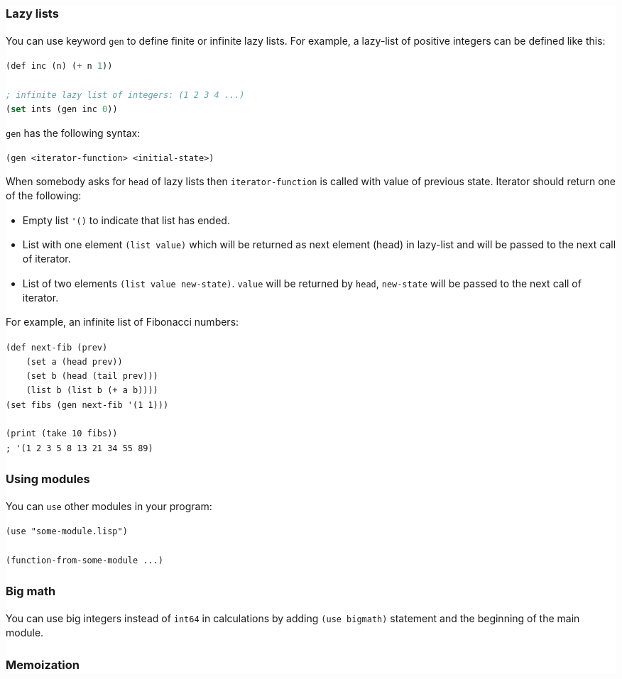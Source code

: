 ### Lazy lists

You can use keyword `gen` to define finite or infinite lazy lists.
For example, a lazy-list of positive integers can be defined like this:
```lisp
(def inc (n) (+ n 1))

; infinite lazy list of integers: (1 2 3 4 ...)
(set ints (gen inc 0))
```

`gen` has the following syntax:
```lisp
(gen <iterator-function> <initial-state>)
```

When somebody asks for `head` of lazy lists then `iterator-function` is called with value of previous state.
Iterator should return one of the following:

- Empty list `'()` to indicate that list has ended.

- List with one element `(list value)` which will be returned as next element (head) in lazy-list and will be passed to the next call of iterator.

- List of two elements `(list value new-state)`. `value` will be returned by `head`, `new-state` will be passed to the next call of iterator.

For example, an infinite list of Fibonacci numbers:
```list
(def next-fib (prev)
	(set a (head prev))
	(set b (head (tail prev)))
	(list b (list b (+ a b))))
(set fibs (gen next-fib '(1 1)))

(print (take 10 fibs))
; '(1 2 3 5 8 13 21 34 55 89)
```

### Using modules

You can `use` other modules in your program:
```
(use "some-module.lisp")

(function-from-some-module ...)
```

### Big math
You can use big integers instead of `int64` in calculations by adding `(use bigmath)` statement and the beginning of the main module.

### Memoization
